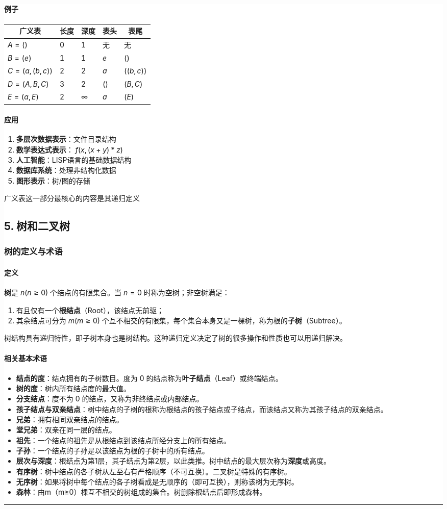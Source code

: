 #### 例子

| 广义表            | 长度 | 深度     | 表头 | 表尾       |
| ----------------- | ---- | -------- | ---- | ---------- |
| $A = ()$          | 0    | 1        | 无   | 无         |
| $B = (e)$         | 1    | 1        | $e$  | $()$       |
| $C = (a, (b, c))$ | 2    | 2        | $a$  | $((b, c))$ |
| $D = (A, B, C)$   | 3    | 2        | $()$ | $(B, C)$   |
| $E = (a, E)$      | 2    | $\infty$ | $a$  | $(E)$      |

#### 应用

1. **多层次数据表示**：文件目录结构
2. **数学表达式表示**： $f(x, (x+y)*z)$ 
3. **人工智能**：LISP语言的基础数据结构
4. **数据库系统**：处理非结构化数据
5. **图形表示**：树/图的存储

广义表这一部分最核心的内容是其递归定义

## 5. 树和二叉树

### 树的定义与术语

#### 定义

**树**是 $n(n\geq 0)$ 个结点的有限集合。当 $n=0$ 时称为空树；非空树满足：

1. 有且仅有一个**根结点**（Root），该结点无前驱；
2. 其余结点可分为 $m(m\geq 0)$ 个互不相交的有限集，每个集合本身又是一棵树，称为根的**子树**（Subtree）。

树结构具有递归特性，即子树本身也是树结构。这种递归定义决定了树的很多操作和性质也可以用递归解决。

#### 相关基本术语

- **结点的度**：结点拥有的子树数目。度为 $0$ 的结点称为**叶子结点**（Leaf）或终端结点。
- **树的度**：树内所有结点度的最大值。
- **分支结点**：度不为 $0$ 的结点，又称为非终结点或内部结点。
- **孩子结点与双亲结点**：树中结点的子树的根称为根结点的孩子结点或子结点，而该结点又称为其孩子结点的双亲结点。
- **兄弟**：拥有相同双亲结点的结点。
- **堂兄弟**：双亲在同一层的结点。
- **祖先**：一个结点的祖先是从根结点到该结点所经分支上的所有结点。
- **子孙**：一个结点的子孙是以该结点为根的子树中的所有结点。
- **层次与深度**：根结点为第1层，其子结点为第2层，以此类推。树中结点的最大层次称为**深度**或高度。
- **有序树**：树中结点的各子树从左至右有严格顺序（不可互换）。二叉树是特殊的有序树。
- **无序树**：如果将树中每个结点的各子树看成是无顺序的（即可互换），则称该树为无序树。
- **森林**：由m（m≥0）棵互不相交的树组成的集合。树删除根结点后即形成森林。

---

